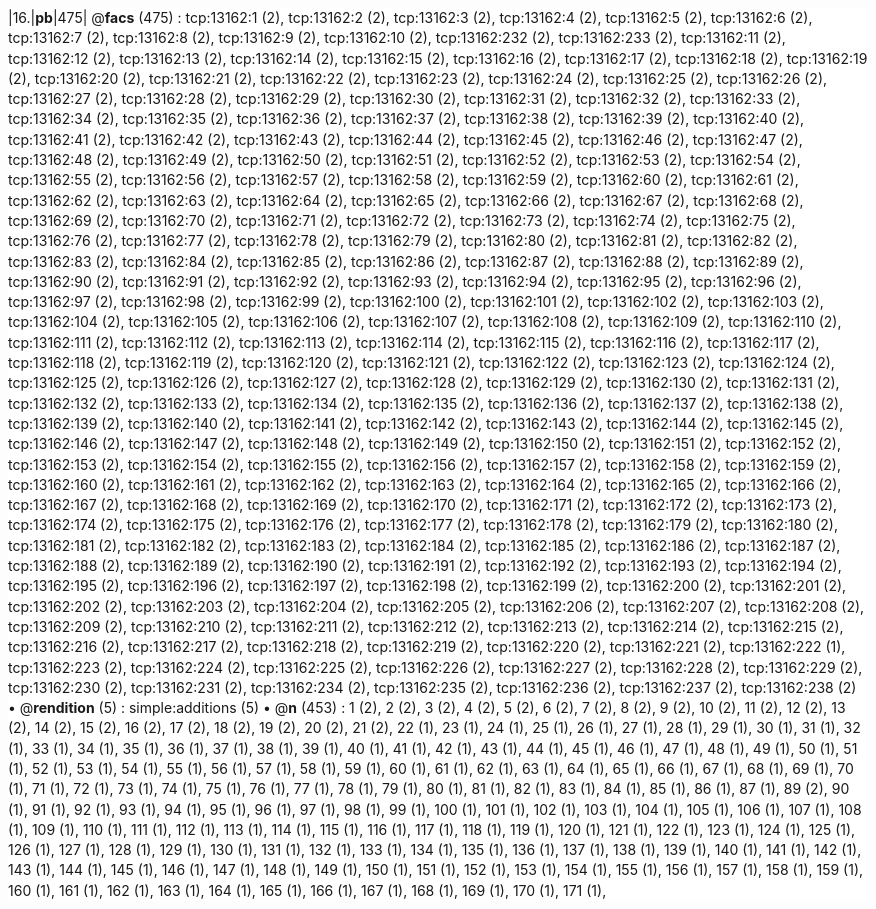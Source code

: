 |16.|__pb__|475| @__facs__ (475) : tcp:13162:1 (2), tcp:13162:2 (2), tcp:13162:3 (2), tcp:13162:4 (2), tcp:13162:5 (2), tcp:13162:6 (2), tcp:13162:7 (2), tcp:13162:8 (2), tcp:13162:9 (2), tcp:13162:10 (2), tcp:13162:232 (2), tcp:13162:233 (2), tcp:13162:11 (2), tcp:13162:12 (2), tcp:13162:13 (2), tcp:13162:14 (2), tcp:13162:15 (2), tcp:13162:16 (2), tcp:13162:17 (2), tcp:13162:18 (2), tcp:13162:19 (2), tcp:13162:20 (2), tcp:13162:21 (2), tcp:13162:22 (2), tcp:13162:23 (2), tcp:13162:24 (2), tcp:13162:25 (2), tcp:13162:26 (2), tcp:13162:27 (2), tcp:13162:28 (2), tcp:13162:29 (2), tcp:13162:30 (2), tcp:13162:31 (2), tcp:13162:32 (2), tcp:13162:33 (2), tcp:13162:34 (2), tcp:13162:35 (2), tcp:13162:36 (2), tcp:13162:37 (2), tcp:13162:38 (2), tcp:13162:39 (2), tcp:13162:40 (2), tcp:13162:41 (2), tcp:13162:42 (2), tcp:13162:43 (2), tcp:13162:44 (2), tcp:13162:45 (2), tcp:13162:46 (2), tcp:13162:47 (2), tcp:13162:48 (2), tcp:13162:49 (2), tcp:13162:50 (2), tcp:13162:51 (2), tcp:13162:52 (2), tcp:13162:53 (2), tcp:13162:54 (2), tcp:13162:55 (2), tcp:13162:56 (2), tcp:13162:57 (2), tcp:13162:58 (2), tcp:13162:59 (2), tcp:13162:60 (2), tcp:13162:61 (2), tcp:13162:62 (2), tcp:13162:63 (2), tcp:13162:64 (2), tcp:13162:65 (2), tcp:13162:66 (2), tcp:13162:67 (2), tcp:13162:68 (2), tcp:13162:69 (2), tcp:13162:70 (2), tcp:13162:71 (2), tcp:13162:72 (2), tcp:13162:73 (2), tcp:13162:74 (2), tcp:13162:75 (2), tcp:13162:76 (2), tcp:13162:77 (2), tcp:13162:78 (2), tcp:13162:79 (2), tcp:13162:80 (2), tcp:13162:81 (2), tcp:13162:82 (2), tcp:13162:83 (2), tcp:13162:84 (2), tcp:13162:85 (2), tcp:13162:86 (2), tcp:13162:87 (2), tcp:13162:88 (2), tcp:13162:89 (2), tcp:13162:90 (2), tcp:13162:91 (2), tcp:13162:92 (2), tcp:13162:93 (2), tcp:13162:94 (2), tcp:13162:95 (2), tcp:13162:96 (2), tcp:13162:97 (2), tcp:13162:98 (2), tcp:13162:99 (2), tcp:13162:100 (2), tcp:13162:101 (2), tcp:13162:102 (2), tcp:13162:103 (2), tcp:13162:104 (2), tcp:13162:105 (2), tcp:13162:106 (2), tcp:13162:107 (2), tcp:13162:108 (2), tcp:13162:109 (2), tcp:13162:110 (2), tcp:13162:111 (2), tcp:13162:112 (2), tcp:13162:113 (2), tcp:13162:114 (2), tcp:13162:115 (2), tcp:13162:116 (2), tcp:13162:117 (2), tcp:13162:118 (2), tcp:13162:119 (2), tcp:13162:120 (2), tcp:13162:121 (2), tcp:13162:122 (2), tcp:13162:123 (2), tcp:13162:124 (2), tcp:13162:125 (2), tcp:13162:126 (2), tcp:13162:127 (2), tcp:13162:128 (2), tcp:13162:129 (2), tcp:13162:130 (2), tcp:13162:131 (2), tcp:13162:132 (2), tcp:13162:133 (2), tcp:13162:134 (2), tcp:13162:135 (2), tcp:13162:136 (2), tcp:13162:137 (2), tcp:13162:138 (2), tcp:13162:139 (2), tcp:13162:140 (2), tcp:13162:141 (2), tcp:13162:142 (2), tcp:13162:143 (2), tcp:13162:144 (2), tcp:13162:145 (2), tcp:13162:146 (2), tcp:13162:147 (2), tcp:13162:148 (2), tcp:13162:149 (2), tcp:13162:150 (2), tcp:13162:151 (2), tcp:13162:152 (2), tcp:13162:153 (2), tcp:13162:154 (2), tcp:13162:155 (2), tcp:13162:156 (2), tcp:13162:157 (2), tcp:13162:158 (2), tcp:13162:159 (2), tcp:13162:160 (2), tcp:13162:161 (2), tcp:13162:162 (2), tcp:13162:163 (2), tcp:13162:164 (2), tcp:13162:165 (2), tcp:13162:166 (2), tcp:13162:167 (2), tcp:13162:168 (2), tcp:13162:169 (2), tcp:13162:170 (2), tcp:13162:171 (2), tcp:13162:172 (2), tcp:13162:173 (2), tcp:13162:174 (2), tcp:13162:175 (2), tcp:13162:176 (2), tcp:13162:177 (2), tcp:13162:178 (2), tcp:13162:179 (2), tcp:13162:180 (2), tcp:13162:181 (2), tcp:13162:182 (2), tcp:13162:183 (2), tcp:13162:184 (2), tcp:13162:185 (2), tcp:13162:186 (2), tcp:13162:187 (2), tcp:13162:188 (2), tcp:13162:189 (2), tcp:13162:190 (2), tcp:13162:191 (2), tcp:13162:192 (2), tcp:13162:193 (2), tcp:13162:194 (2), tcp:13162:195 (2), tcp:13162:196 (2), tcp:13162:197 (2), tcp:13162:198 (2), tcp:13162:199 (2), tcp:13162:200 (2), tcp:13162:201 (2), tcp:13162:202 (2), tcp:13162:203 (2), tcp:13162:204 (2), tcp:13162:205 (2), tcp:13162:206 (2), tcp:13162:207 (2), tcp:13162:208 (2), tcp:13162:209 (2), tcp:13162:210 (2), tcp:13162:211 (2), tcp:13162:212 (2), tcp:13162:213 (2), tcp:13162:214 (2), tcp:13162:215 (2), tcp:13162:216 (2), tcp:13162:217 (2), tcp:13162:218 (2), tcp:13162:219 (2), tcp:13162:220 (2), tcp:13162:221 (2), tcp:13162:222 (1), tcp:13162:223 (2), tcp:13162:224 (2), tcp:13162:225 (2), tcp:13162:226 (2), tcp:13162:227 (2), tcp:13162:228 (2), tcp:13162:229 (2), tcp:13162:230 (2), tcp:13162:231 (2), tcp:13162:234 (2), tcp:13162:235 (2), tcp:13162:236 (2), tcp:13162:237 (2), tcp:13162:238 (2)  •  @__rendition__ (5) : simple:additions (5)  •  @__n__ (453) : 1 (2), 2 (2), 3 (2), 4 (2), 5 (2), 6 (2), 7 (2), 8 (2), 9 (2), 10 (2), 11 (2), 12 (2), 13 (2), 14 (2), 15 (2), 16 (2), 17 (2), 18 (2), 19 (2), 20 (2), 21 (2), 22 (1), 23 (1), 24 (1), 25 (1), 26 (1), 27 (1), 28 (1), 29 (1), 30 (1), 31 (1), 32 (1), 33 (1), 34 (1), 35 (1), 36 (1), 37 (1), 38 (1), 39 (1), 40 (1), 41 (1), 42 (1), 43 (1), 44 (1), 45 (1), 46 (1), 47 (1), 48 (1), 49 (1), 50 (1), 51 (1), 52 (1), 53 (1), 54 (1), 55 (1), 56 (1), 57 (1), 58 (1), 59 (1), 60 (1), 61 (1), 62 (1), 63 (1), 64 (1), 65 (1), 66 (1), 67 (1), 68 (1), 69 (1), 70 (1), 71 (1), 72 (1), 73 (1), 74 (1), 75 (1), 76 (1), 77 (1), 78 (1), 79 (1), 80 (1), 81 (1), 82 (1), 83 (1), 84 (1), 85 (1), 86 (1), 87 (1), 89 (2), 90 (1), 91 (1), 92 (1), 93 (1), 94 (1), 95 (1), 96 (1), 97 (1), 98 (1), 99 (1), 100 (1), 101 (1), 102 (1), 103 (1), 104 (1), 105 (1), 106 (1), 107 (1), 108 (1), 109 (1), 110 (1), 111 (1), 112 (1), 113 (1), 114 (1), 115 (1), 116 (1), 117 (1), 118 (1), 119 (1), 120 (1), 121 (1), 122 (1), 123 (1), 124 (1), 125 (1), 126 (1), 127 (1), 128 (1), 129 (1), 130 (1), 131 (1), 132 (1), 133 (1), 134 (1), 135 (1), 136 (1), 137 (1), 138 (1), 139 (1), 140 (1), 141 (1), 142 (1), 143 (1), 144 (1), 145 (1), 146 (1), 147 (1), 148 (1), 149 (1), 150 (1), 151 (1), 152 (1), 153 (1), 154 (1), 155 (1), 156 (1), 157 (1), 158 (1), 159 (1), 160 (1), 161 (1), 162 (1), 163 (1), 164 (1), 165 (1), 166 (1), 167 (1), 168 (1), 169 (1), 170 (1), 171 (1),